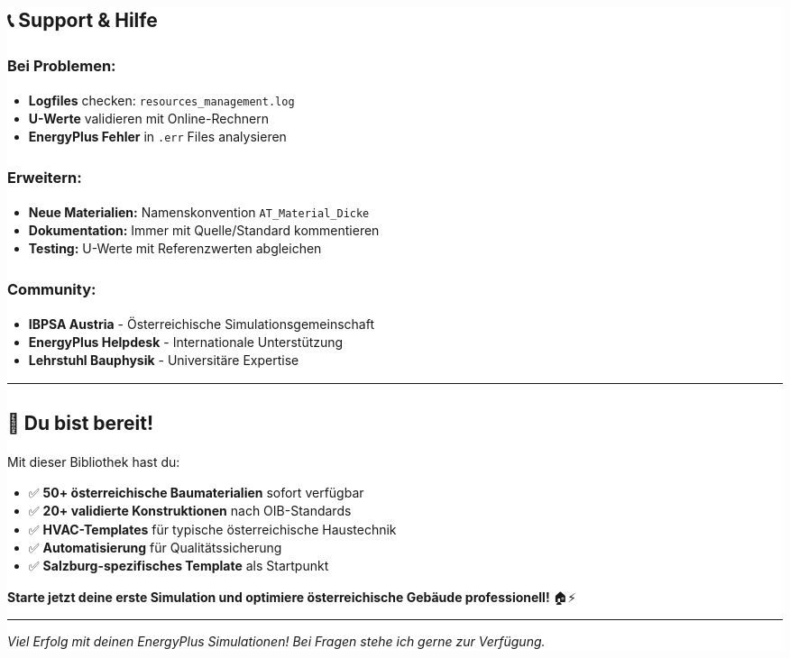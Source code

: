 ## 📞 Support & Hilfe

### Bei Problemen:
- **Logfiles** checken: `resources_management.log`
- **U-Werte** validieren mit Online-Rechnern
- **EnergyPlus Fehler** in `.err` Files analysieren

### Erweitern:
- **Neue Materialien:** Namenskonvention `AT_Material_Dicke`
- **Dokumentation:** Immer mit Quelle/Standard kommentieren
- **Testing:** U-Werte mit Referenzwerten abgleichen

### Community:
- **IBPSA Austria** - Österreichische Simulationsgemeinschaft
- **EnergyPlus Helpdesk** - Internationale Unterstützung
- **Lehrstuhl Bauphysik** - Universitäre Expertise

---

## 🎉 Du bist bereit!

Mit dieser Bibliothek hast du:
- ✅ **50+ österreichische Baumaterialien** sofort verfügbar
- ✅ **20+ validierte Konstruktionen** nach OIB-Standards  
- ✅ **HVAC-Templates** für typische österreichische Haustechnik
- ✅ **Automatisierung** für Qualitätssicherung
- ✅ **Salzburg-spezifisches Template** als Startpunkt

**Starte jetzt deine erste Simulation und optimiere österreichische Gebäude professionell!** 🏠⚡

---

*Viel Erfolg mit deinen EnergyPlus Simulationen! Bei Fragen stehe ich gerne zur Verfügung.*